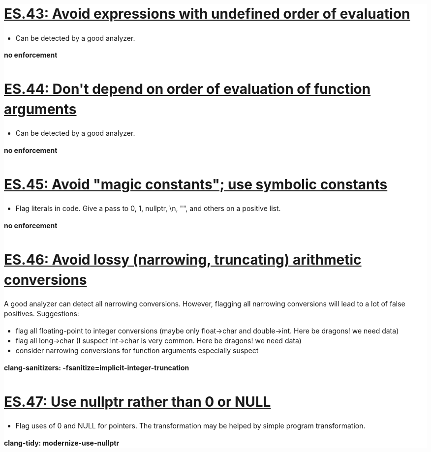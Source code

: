 # [ES.43: Avoid expressions with undefined order of evaluation](https://github.com/isocpp/CppCoreGuidelines/blob/master/CppCoreGuidelines.md#es43-avoid-expressions-with-undefined-order-of-evaluation)

- Can be detected by a good analyzer.

**no enforcement**

# [ES.44: Don't depend on order of evaluation of function arguments](https://github.com/isocpp/CppCoreGuidelines/blob/master/CppCoreGuidelines.md#es44-dont-depend-on-order-of-evaluation-of-function-arguments)

- Can be detected by a good analyzer.

**no enforcement**

# [ES.45: Avoid "magic constants"; use symbolic constants](https://github.com/isocpp/CppCoreGuidelines/blob/master/CppCoreGuidelines.md#es45-avoid-magic-constants-use-symbolic-constants)

- Flag literals in code. Give a pass to 0, 1, nullptr, \n, "", and others on a positive list.

**no enforcement**

# [ES.46: Avoid lossy (narrowing, truncating) arithmetic conversions](https://github.com/isocpp/CppCoreGuidelines/blob/master/CppCoreGuidelines.md#es46-avoid-lossy-narrowing-truncating-arithmetic-conversions)

 A good analyzer can detect all narrowing conversions. However, flagging all narrowing conversions will lead to a lot of false positives. Suggestions:

- flag all floating-point to integer conversions (maybe only float->char and double->int. Here be dragons! we need data)
- flag all long->char (I suspect int->char is very common. Here be dragons! we need data)
- consider narrowing conversions for function arguments especially suspect

**clang-sanitizers: -fsanitize=implicit-integer-truncation**

# [ES.47: Use nullptr rather than 0 or NULL](https://github.com/isocpp/CppCoreGuidelines/blob/master/CppCoreGuidelines.md#es47-use-nullptr-rather-than-0-or-null)

- Flag uses of 0 and NULL for pointers. The transformation may be helped by simple program transformation.

**clang-tidy: modernize-use-nullptr**
